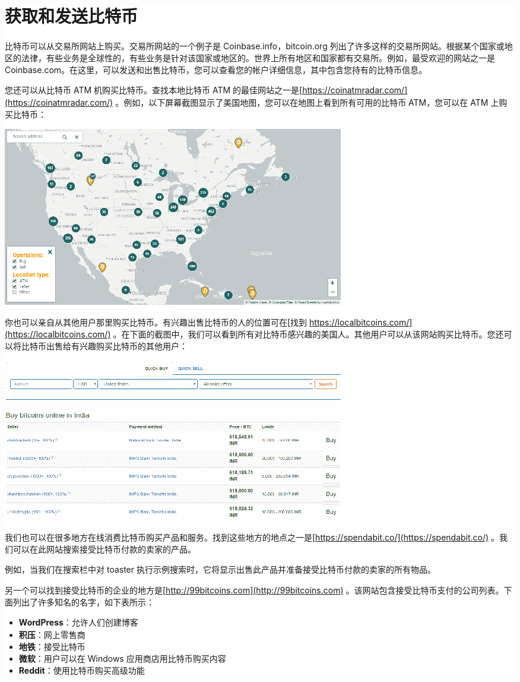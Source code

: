 # 获取和发送比特币

比特币可以从交易所网站上购买。交易所网站的一个例子是 Coinbase.info，bitcoin.org 列出了许多这样的交易所网站。根据某个国家或地区的法律，有些业务是全球性的，有些业务是针对该国家或地区的。世界上所有地区和国家都有交易所。例如，最受欢迎的网站之一是 Coinbase.com。在这里，可以发送和出售比特币，您可以查看您的帐户详细信息，其中包含您持有的比特币信息。

您还可以从比特币 ATM 机购买比特币。查找本地比特币 ATM 的最佳网站之一是[https://coinatmradar.com/](https://coinatmradar.com/) 。例如，以下屏幕截图显示了美国地图，您可以在地图上看到所有可用的比特币 ATM，您可以在 ATM 上购买比特币：

![](img/3ed349f8-0a96-480e-8905-7b90402f4941.png)

你也可以亲自从其他用户那里购买比特币。有兴趣出售比特币的人的位置可在[找到 https://localbitcoins.com/](https://localbitcoins.com/) 。在下面的截图中，我们可以看到所有对比特币感兴趣的美国人。其他用户可以从该网站购买比特币。您还可以将比特币出售给有兴趣购买比特币的其他用户：

![](img/91352624-266b-4d70-9a50-ac0ed248b035.png)

我们也可以在很多地方在线消费比特币购买产品和服务。找到这些地方的地点之一是[https://spendabit.co/](https://spendabit.co/) 。我们可以在此网站搜索接受比特币付款的卖家的产品。

例如，当我们在搜索栏中对 toaster 执行示例搜索时，它将显示出售此产品并准备接受比特币付款的卖家的所有物品。

另一个可以找到接受比特币的企业的地方是[http://99bitcoins.com](http://99bitcoins.com) 。该网站包含接受比特币支付的公司列表。下面列出了许多知名的名字，如下表所示：

*   **WordPress**：允许人们创建博客
*   **积压**：网上零售商
*   **地铁**：接受比特币
*   **微软**：用户可以在 Windows 应用商店用比特币购买内容
*   **Reddit**：使用比特币购买高级功能
